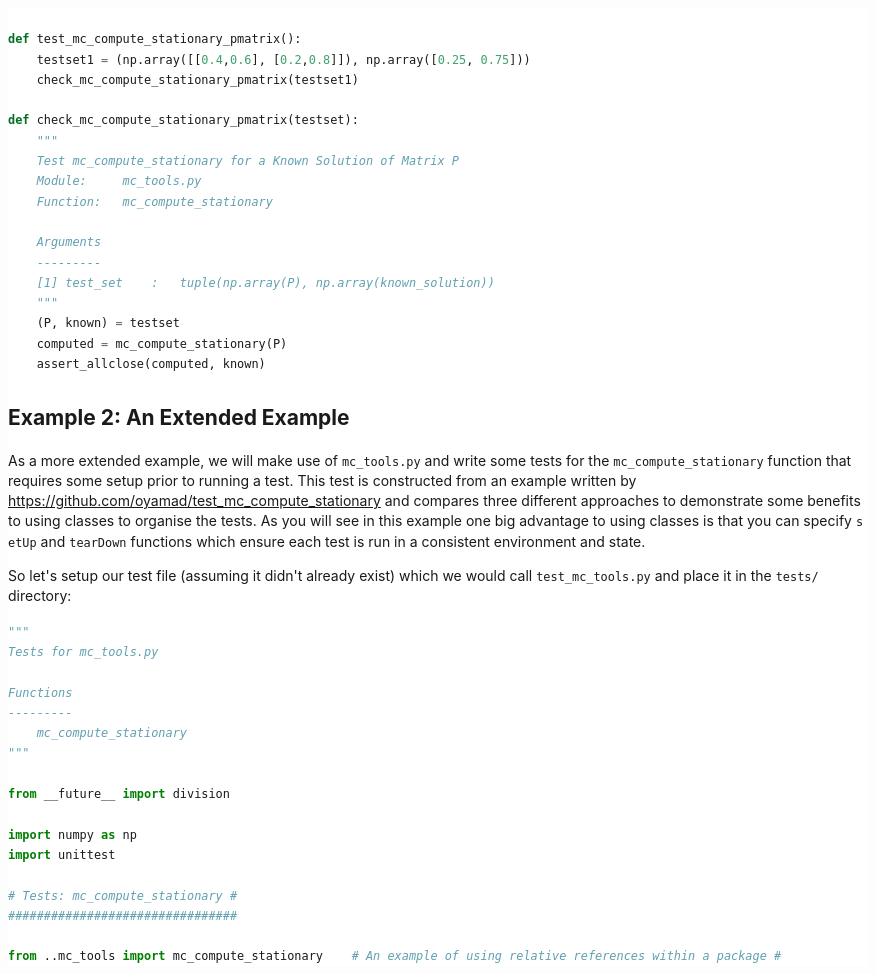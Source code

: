 ```python

def test_mc_compute_stationary_pmatrix():
	testset1 = (np.array([[0.4,0.6], [0.2,0.8]]), np.array([0.25, 0.75]))      	
	check_mc_compute_stationary_pmatrix(testset1)

def check_mc_compute_stationary_pmatrix(testset):
	"""
	Test mc_compute_stationary for a Known Solution of Matrix P
	Module:     mc_tools.py 
	Function:   mc_compute_stationary
	
	Arguments
	---------
	[1] test_set 	: 	tuple(np.array(P), np.array(known_solution))
	"""
	(P, known) = testset
	computed = mc_compute_stationary(P)
	assert_allclose(computed, known)

```


## Example 2: An Extended Example

As a more extended example, we will make use of ``mc_tools.py`` and write some
tests for the ``mc_compute_stationary`` function that requires some setup
prior to running a test. This test is constructed from an example written by
https://github.com/oyamad/test_mc_compute_stationary and compares three
different approaches to demonstrate some benefits to using classes to organise
the tests. As you will see in this example one big advantage to using classes
is that you can specify ``setUp`` and ``tearDown`` functions which ensure each
test is run in a consistent environment and state. 

So let's setup our test file (assuming it didn't already exist) which we would
call ``test_mc_tools.py`` and place it in the ``tests/`` directory:

```python
"""
Tests for mc_tools.py

Functions
---------
    mc_compute_stationary
"""

from __future__ import division

import numpy as np
import unittest

# Tests: mc_compute_stationary #
################################

from ..mc_tools import mc_compute_stationary    # An example of using relative references within a package #
```
